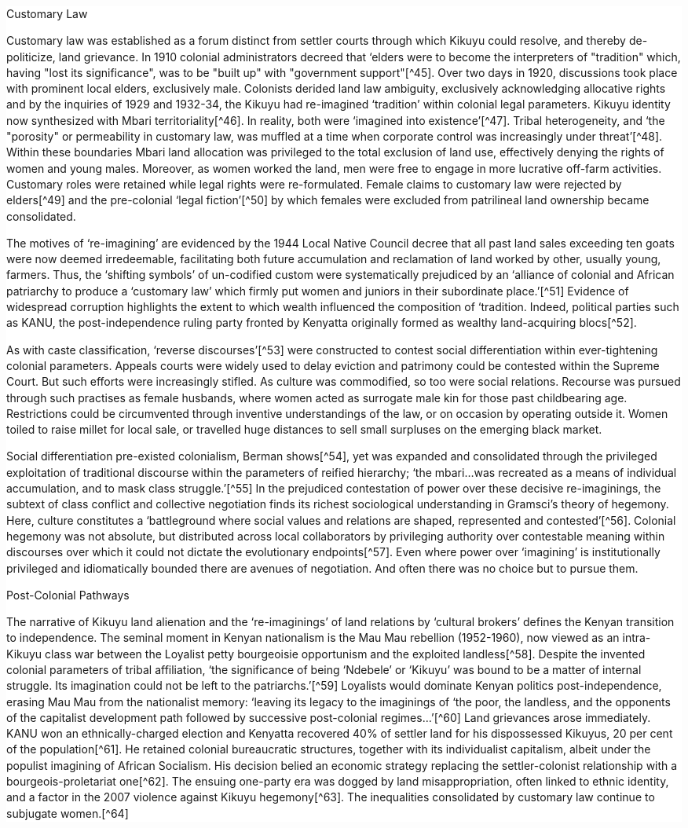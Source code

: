 Customary Law

Customary law was established as a forum distinct from settler courts through which Kikuyu could resolve, and thereby de-politicize, land grievance. In 1910 colonial administrators decreed that ‘elders were to become the interpreters of "tradition" which, having "lost its significance", was to be "built up" with "government support"[^45]. Over two days in 1920, discussions took place with prominent local elders, exclusively male. Colonists derided land law ambiguity, exclusively acknowledging allocative rights and by the inquiries of 1929 and 1932-34, the Kikuyu had re-imagined ‘tradition’ within colonial legal parameters. Kikuyu identity now synthesized with Mbari territoriality[^46]. In reality, both were ‘imagined into existence’[^47]. Tribal heterogeneity, and ‘the "porosity" or permeability in customary law, was muffled at a time when corporate control was increasingly under threat’[^48]. Within these boundaries Mbari land allocation was privileged to the total exclusion of land use, effectively denying the rights of women and young males. Moreover, as women worked the land, men were free to engage in more lucrative off-farm activities. Customary roles were retained while legal rights were re-formulated. Female claims to customary law were rejected by elders[^49] and the pre-colonial ‘legal fiction’[^50] by which females were excluded from patrilineal land ownership became consolidated.

The motives of ‘re-imagining’ are evidenced by the 1944 Local Native Council decree that all past land sales exceeding ten goats were now deemed irredeemable, facilitating both future accumulation and reclamation of land worked by other, usually young, farmers. Thus, the ‘shifting symbols’ of un-codified custom were systematically prejudiced by an ‘alliance of colonial and African patriarchy to produce a ‘customary law’ which firmly put women and juniors in their subordinate place.’[^51] Evidence of widespread corruption highlights the extent to which wealth influenced the composition of ‘tradition. Indeed, political parties such as KANU, the post-independence ruling party fronted by Kenyatta originally formed as wealthy land-acquiring blocs[^52].

As with caste classification, ‘reverse discourses’[^53] were constructed to contest social differentiation within ever-tightening colonial parameters. Appeals courts were widely used to delay eviction and patrimony could be contested within the Supreme Court. But such efforts were increasingly stifled. As culture was commodified, so too were social relations. Recourse was pursued through such practises as female husbands, where women acted as surrogate male kin for those past childbearing age. Restrictions could be circumvented through inventive understandings of the law, or on occasion by operating outside it. Women toiled to raise millet for local sale, or travelled huge distances to sell small surpluses on the emerging black market.

Social differentiation pre-existed colonialism, Berman shows[^54], yet was expanded and consolidated through the privileged exploitation of traditional discourse within the parameters of reified hierarchy; ‘the mbari…was recreated as a means of individual accumulation, and to mask class struggle.’[^55] In the prejudiced contestation of power over these decisive re-imaginings, the subtext of class conflict and collective negotiation finds its richest sociological understanding in Gramsci’s theory of hegemony. Here, culture constitutes a ‘battleground where social values and relations are shaped, represented and contested’[^56]. Colonial hegemony was not absolute, but distributed across local collaborators by privileging authority over contestable meaning within discourses over which it could not dictate the evolutionary endpoints[^57]. Even where power over ‘imagining’ is institutionally privileged and idiomatically bounded there are avenues of negotiation. And often there was no choice but to pursue them.

Post-Colonial Pathways

The narrative of Kikuyu land alienation and the ‘re-imaginings’ of land relations by ‘cultural brokers’ defines the Kenyan transition to independence. The seminal moment in Kenyan nationalism is the Mau Mau rebellion (1952-1960), now viewed as an intra-Kikuyu class war between the Loyalist petty bourgeoisie opportunism and the exploited landless[^58]. Despite the invented colonial parameters of tribal affiliation, ‘the significance of being ‘Ndebele’ or ‘Kikuyu’ was bound to be a matter of internal struggle. Its imagination could not be left to the patriarchs.’[^59] Loyalists would dominate Kenyan politics post-independence, erasing Mau Mau from the nationalist memory: ‘leaving its legacy to the imaginings of ‘the poor, the landless, and the opponents of the capitalist development path followed by successive post-colonial regimes…’[^60] Land grievances arose immediately. KANU won an ethnically-charged election and Kenyatta recovered 40% of settler land for his dispossessed Kikuyus, 20 per cent of the population[^61]. He retained colonial bureaucratic structures, together with its individualist capitalism, albeit under the populist imagining of African Socialism. His decision belied an economic strategy replacing the settler-colonist relationship with a bourgeois-proletariat one[^62]. The ensuing one-party era was dogged by land misappropriation, often linked to ethnic identity, and a factor in the 2007 violence against Kikuyu hegemony[^63]. The inequalities consolidated by customary law continue to subjugate women.[^64]


[^1]: Terence Ranger, 'The invention of tradition revisited: the case of Africa', in Terence Ranger and Olufemi Vaughan (eds.), *Legitimacy and the State in Twentieth Century Africa* (London, 1993), pg. 63.
[^2]: Terence Ranger, 'The invention of tradition in colonial Africa', in E. J. Hobsbawm and T. O. Ranger (eds.), *The Invention of Tradition* (Cambridge, 1983), pg. 9.
[^3]: Ranger, ‘The invention of tradition revisited: the case of Africa’, pg. 81.
[^4]: Bernard Cohn, 'Representing Authority in Victorian India', in E. J. Hobsbawm and T. O. Ranger (eds.), *The Invention of Tradition* (Cambridge, 1983), pp. 165-210.
[^5]: M. Chanock cited in Ranger, ‘The invention of tradition revisited: the case of Africa’, pg. 68.
[6]: Nicholas B. Dirks, Castes of Mind: Colonialism and the Making of Modern India (Princeton, 2001), pg. 8
[7]: J. Glazier cited in Fiona and Mackenzie, ‘Conflicting Claims to Custom: Land Law in Central Province, Kenya, 1912-52’, Journal of African Law, Vol. 40, No. 1 (1996), pg. 73.
[8]: Sumit Guha, ‘The Politics of Identity and Enumeration in India c. 1600-1990’, Comparative Studies in Society and History, Vol. 45, No. 2 (2003), pg. 158.
[9]: Cohn, 'Representing Authority in Victorian India', pg. 188.
[10]: Ibid, pg. 191.
[11]: Ibid, pg. 172.
[12]: Ranger, 'The invention of tradition in colonial Africa', pg. 211.
[13]: Fiona and Mackenzie, ‘Conflicting Claims to Custom: Land Law in Central Province, Kenya, 1912-52’, pg. 65.
[14]: Romila Thapar: The Past and Prejudice (Lecture one), (National Book Trust, India 1972).
[15]: Cohn, 'Representing Authority in Victorian India', pp. 165-210.
[16]: Thapar, The Past and Prejudice, pg. 11.
[17]: Fiona and Mackenzie, ‘Conflicting Claims to Custom: Land and Law in Central Province, Kenya, 1912-52’, pg. 63.
[18]: R. Hanlon cited in Ranger, ‘The invention of tradition revisited: the case of Africa’, pg. 64.
[19]: Janet Bujra ‘Diversity in pre-capitalist societies’; in T. Allen and A. Thomas (eds), Poverty and Development into the 21st Century (Oxford, 2000), pg. 220.
[20]: A. Fiona and D. Mackenzie, ‘Betterment and the Gendered Politics of Maize Production, Murang'a District, Central Province, Kenya, 1880-1952’, Canadian Journal of African Studies, Vol.33, No.1 (1999), pp. 68-69.
[21]: Fiona and MacKenzie, Betterment and the Gendered Politics of Maize Production, Murang'a District, Central Province, Kenya, 1880-1952’, pp. 64-97.
[22]: L. Liddle and S. Rai, ‘Feminism, Imperialism and Orientalism: the Challenge of the “Indian Woman”’, Women’s History Review, Vol. 7, No. 4 (1998), pg. 497.
[23]: B. Anderson and B. Berman cited in Fiona and Mackenzie, ‘Conflicting Claims to Custom: Land Law in Central Province, Kenya, 1912-52’, pg. 65.
[24]: Dirks, Castes of Mind: Colonialism and the Making of Modern India, pg. 17.
[25]: Ranger, ‘The invention of tradition revisited: the case of Africa’, pg. 63.
[26]: Thomas Spear, ‘Neo-Traditionalism and the Limits of Invention in British Colonial Africa’, The Journal of African History, Vol. 44, No. 1 (2003), pp. 3-27.
[27]: Brett L. Shadle 'Changing Traditions to Meet Current Altering Conditions': Customary Law, African Courts and the Rejection of Codification in Kenya, 1930-60, The Journal of African History, Vol. 40, No. 3 (1999), pg. 430.
[28]: Ibid, pg. 79.
[29]: Carola Lentz, ‘‘Tribalism’ and ethnicity in Africa: A review of four decades of anglophone research’, Cahiers des sciences humaines, Vol. 31, No. 2 (1995), pg. 318.
[30]: Ranger, ‘The invention of tradition revisited: the case of Africa’, pg. 69.
[31]: Thapar, The Past and Prejudice (Lecture one), pg. 6-10.
[32]: Bernard Cohn, ‘Census, Social Structure and Objectification in South Asia’ in B. Cohn, An Anthropologist among Historians and other Essays, pg. 225-228.
[33]: Thapar, The Past and Prejudice (Lecture One), pg. 13.
[34]: Dirks, Castes of Mind: Colonialism and the Making of Modern India, pg. 7.
[35]: Bujra, ‘Diversity in pre-capitalist societies’, pg. 231.
[36]: Susan Bayly, Caste, Society and Politics in India from the Eighteenth Century to the Modern Age (Cambridge 2001), pg. 159.
[37]: Bernard Cohn, ‘Census, Social Structure and Objectification in South Asia’, pg. 248.
[38]: Ibid, pg. 243.
[39]: Lucy Carroll, ‘Colonial Perceptions of Indian Society and the Emergence of Caste(s) Associations’, The Journal of Asian Studies, Vol. 37, No. 2 (1978), pp. 233-250.
[40]: Dirks, Castes of Mind: Colonialism and the Making of Modern India, pg. 253.
[41]: Thapar, The Past and Prejudice (Lecture one), pg. 16.
[42]: Carroll, ‘Colonial Perceptions of Indian Society and the Emergence of Caste(s) Associations’, pg. 235.
[43]: Ibid, pp. 233-250.
[44]: Ibid, pg. 250.
[45]: Fiona and Mackenzie, ‘Conflicting Claims to Custom: Land Law in Central Province, Kenya, 1912-52’, pg. 69.
[46]: Ibid, pp. 64-67.
[47]: Ibid, pg. 72.
[48]: Ibid, pg. 67.
[49]: Ibid, pg. 68.
[50]: Fiona and MacKenzie, ‘Betterment and the Gendered Politics of Maize Production, Murang'a District, Central Province, Kenya, 1880-1952’, pg. 72.
[51]: Ranger, ‘The invention of tradition revisited: the case of Africa’, pg. 68.
[52]: Fiona and Mackenzie, ‘Conflicting Claims to Custom: Land Law in Central Province, Kenya, 1912-52’, pp. 70-71.
[53]: Ibid, pg. 73.
[54]: Bruce J. Berman, ‘Ethnicity and Modernity: The Paradox of Mau Mau’, Canadian Journal of African Studies, Vol. 25, No. 2 (1991), pg. 196.
[55]: Fiona and Mackenzie, ‘Conflicting Claims to Custom: Land Law in Central Province, Kenya, 1912-52’, pg. 72.
[56]: David Rowe, ‘Gramsci: Sport, Hegemony and the National-Popular’, in Richard Giulianotti(ed.), Sport and Modern Social Theorists (London, 2004), pg. 104.
[57]: Ranger, ‘The invention of tradition revisited: the case of Africa’, pp. 84-90.
[58]: Berman, ‘Ethnicity and Modernity: The Paradox of Mau Mau’, pp. 196-197.
[59]: Ranger, ‘The invention of tradition revisited: the case of Africa’, pg. 84.
[60]: Daniel Branch, Defeating Mau Mau, Creating Kenya: Counterinsurgency, Civil War, and Decolonization (Cambridge, 2009), pg. xi.
[61]: Joel D. Barkan, ‘Divergence and Convergence in Kenya and Tanzania: Pressures for Reform’, in Joel D. Barkan(ed), Beyond Capitalism vs. Socialism in Kenya & Tanzania (Colorado and London, 1994), pp. 10-13.
[62]: Yash Ghai, ‘Kenya’s Socialism: African Socialism and Its Application to Planning in Kenya. Review by: Yash Ghai’, Transition, No.20 (1965), pp. 20-23.
[63]: Michela Wrong, ‘Who are the Kikuyu?’, Slate, 8 February 2008. Consulted at: http://www.slate.com/articles/news_and_politics/dispatches/2008/02/who_are_the_kikuyu.html.
[64]: Federation of Women’s Lawyers Kenya and the International Women’s Human Right’s Clinic, ‘Kenyan Laws and Harmful Customs Curtail Women’s Equal Enjoyment of ICESCR Rights’, Committee on Economic, Social and Cultural Rights, Nov 3-21st 2008, pp. 1-34. Consulted at: http://www2.ohchr.org/english/bodies/cescr/docs/info-ngos/FIDAKenya41.pdf.
[65]: Cohn, 'Representing Authority in Victorian India', pg. 209.
[66]: Dirks, Castes of Mind: Colonialism and the Making of Modern India, pg. 17.
[67]: Fiona and MacKenzie, ‘Betterment and the Gendered Politics of Maize Production, Murang'a District, Central Province, Kenya, 1880-1952’, pg. 79.
[68]: Dirks, Castes of Mind: Colonialism and the Making of Modern India, pp. 307-311.
[69]: Claire Sutherland, ‘Nation-building through discourse theory’, Nations and Nationalism, Vol. 11, No. 2 (2005), pg. 90-91.